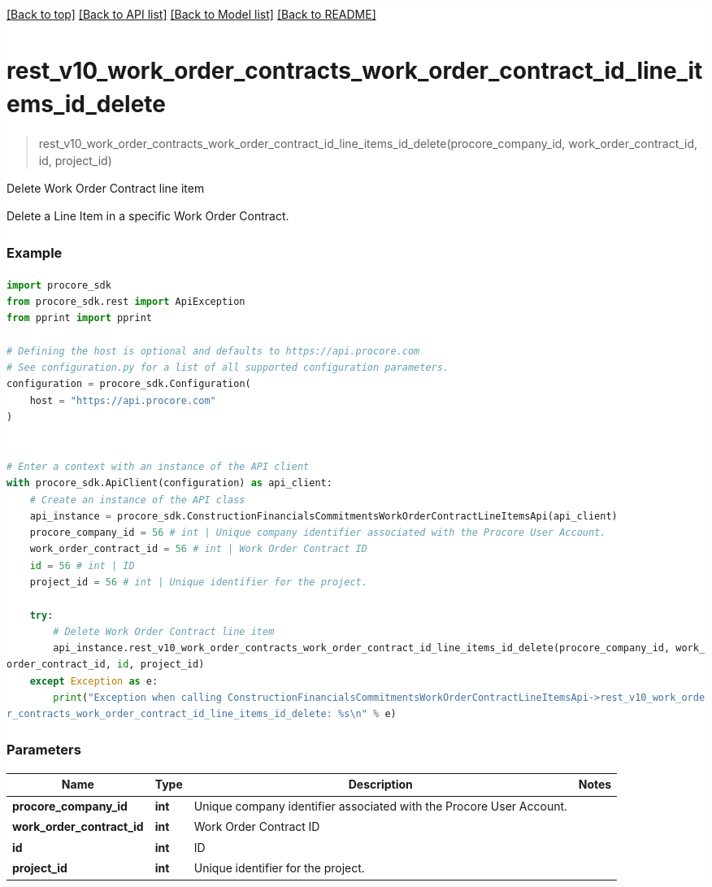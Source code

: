 [[Back to top]](#) [[Back to API list]](../README.md#documentation-for-api-endpoints) [[Back to Model list]](../README.md#documentation-for-models) [[Back to README]](../README.md)

# **rest_v10_work_order_contracts_work_order_contract_id_line_items_id_delete**
> rest_v10_work_order_contracts_work_order_contract_id_line_items_id_delete(procore_company_id, work_order_contract_id, id, project_id)

Delete Work Order Contract line item

Delete a Line Item in a specific Work Order Contract.

### Example


```python
import procore_sdk
from procore_sdk.rest import ApiException
from pprint import pprint

# Defining the host is optional and defaults to https://api.procore.com
# See configuration.py for a list of all supported configuration parameters.
configuration = procore_sdk.Configuration(
    host = "https://api.procore.com"
)


# Enter a context with an instance of the API client
with procore_sdk.ApiClient(configuration) as api_client:
    # Create an instance of the API class
    api_instance = procore_sdk.ConstructionFinancialsCommitmentsWorkOrderContractLineItemsApi(api_client)
    procore_company_id = 56 # int | Unique company identifier associated with the Procore User Account.
    work_order_contract_id = 56 # int | Work Order Contract ID
    id = 56 # int | ID
    project_id = 56 # int | Unique identifier for the project.

    try:
        # Delete Work Order Contract line item
        api_instance.rest_v10_work_order_contracts_work_order_contract_id_line_items_id_delete(procore_company_id, work_order_contract_id, id, project_id)
    except Exception as e:
        print("Exception when calling ConstructionFinancialsCommitmentsWorkOrderContractLineItemsApi->rest_v10_work_order_contracts_work_order_contract_id_line_items_id_delete: %s\n" % e)
```



### Parameters


Name | Type | Description  | Notes
------------- | ------------- | ------------- | -------------
 **procore_company_id** | **int**| Unique company identifier associated with the Procore User Account. | 
 **work_order_contract_id** | **int**| Work Order Contract ID | 
 **id** | **int**| ID | 
 **project_id** | **int**| Unique identifier for the project. | 
